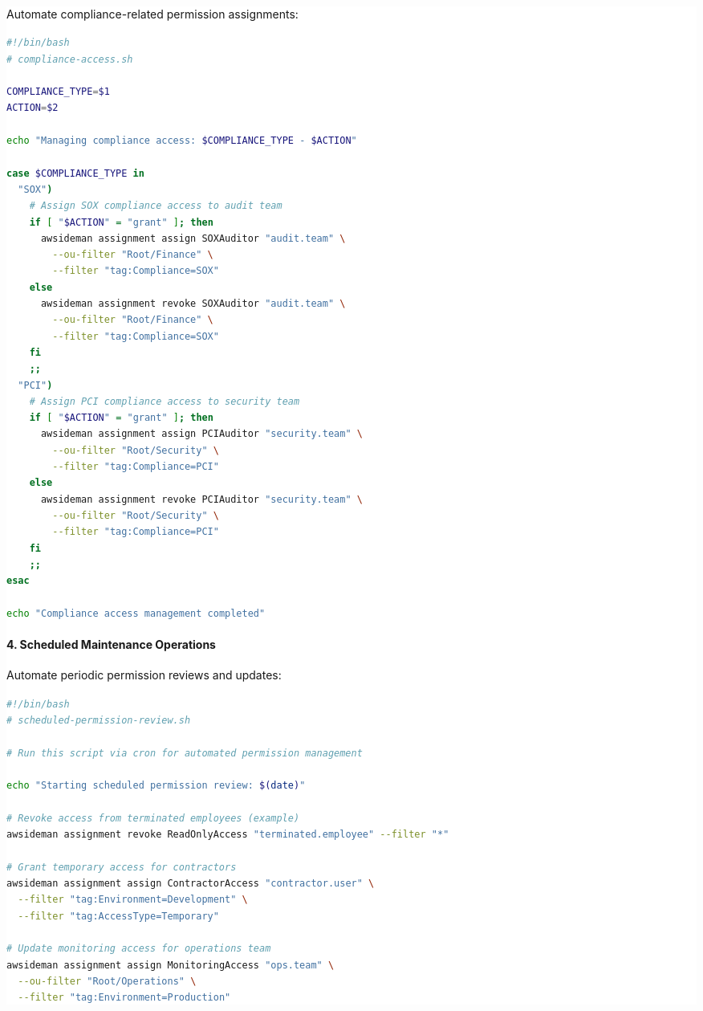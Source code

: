Automate compliance-related permission assignments:

```bash
#!/bin/bash
# compliance-access.sh

COMPLIANCE_TYPE=$1
ACTION=$2

echo "Managing compliance access: $COMPLIANCE_TYPE - $ACTION"

case $COMPLIANCE_TYPE in
  "SOX")
    # Assign SOX compliance access to audit team
    if [ "$ACTION" = "grant" ]; then
      awsideman assignment assign SOXAuditor "audit.team" \
        --ou-filter "Root/Finance" \
        --filter "tag:Compliance=SOX"
    else
      awsideman assignment revoke SOXAuditor "audit.team" \
        --ou-filter "Root/Finance" \
        --filter "tag:Compliance=SOX"
    fi
    ;;
  "PCI")
    # Assign PCI compliance access to security team
    if [ "$ACTION" = "grant" ]; then
      awsideman assignment assign PCIAuditor "security.team" \
        --ou-filter "Root/Security" \
        --filter "tag:Compliance=PCI"
    else
      awsideman assignment revoke PCIAuditor "security.team" \
        --ou-filter "Root/Security" \
        --filter "tag:Compliance=PCI"
    fi
    ;;
esac

echo "Compliance access management completed"
```

#### 4. **Scheduled Maintenance Operations**

Automate periodic permission reviews and updates:

```bash
#!/bin/bash
# scheduled-permission-review.sh

# Run this script via cron for automated permission management

echo "Starting scheduled permission review: $(date)"

# Revoke access from terminated employees (example)
awsideman assignment revoke ReadOnlyAccess "terminated.employee" --filter "*"

# Grant temporary access for contractors
awsideman assignment assign ContractorAccess "contractor.user" \
  --filter "tag:Environment=Development" \
  --filter "tag:AccessType=Temporary"

# Update monitoring access for operations team
awsideman assignment assign MonitoringAccess "ops.team" \
  --ou-filter "Root/Operations" \
  --filter "tag:Environment=Production"

```